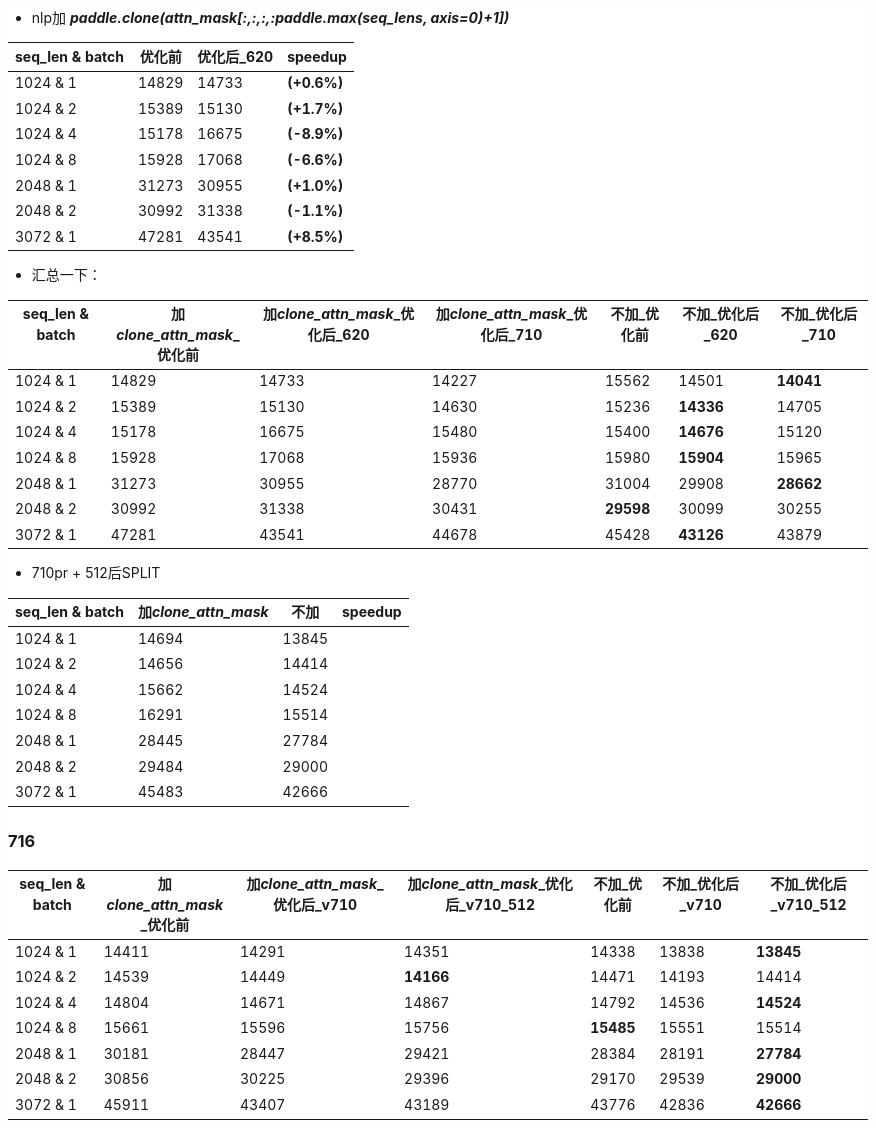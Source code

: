 - nlp加 ***paddle.clone(attn_mask[:,:,:,:paddle.max(seq_lens, axis=0)+1])***

| seq_len & batch | 优化前 | 优化后_620 | speedup     |
| --------------- | ------ | ---------- | ----------- |
| 1024 & 1        | 14829  | 14733      | **(+0.6%)** |
| 1024 & 2        | 15389  | 15130      | **(+1.7%)** |
| 1024 & 4        | 15178  | 16675      | **(-8.9%)** |
| 1024 & 8        | 15928  | 17068      | **(-6.6%)** |
| 2048 & 1        | 31273  | 30955      | **(+1.0%)** |
| 2048 & 2        | 30992  | 31338      | **(-1.1%)** |
| 3072 & 1        | 47281  | 43541      | **(+8.5%)** |

- 汇总一下：

| seq_len & batch | 加***clone_attn_mask***_优化前 | 加***clone_attn_mask***_优化后_620 | 加***clone_attn_mask***_优化后_710 | 不加_优化前 | 不加_优化后_620 | 不加_优化后_710 |
| --------------- | ------------------------------ | ---------------------------------- | ---------------------------------- | ----------- | --------------- | --------------- |
| 1024 & 1        | 14829                          | 14733                              | 14227                              | 15562       | 14501           | **14041**       |
| 1024 & 2        | 15389                          | 15130                              | 14630                              | 15236       | **14336**       | 14705           |
| 1024 & 4        | 15178                          | 16675                              | 15480                              | 15400       | **14676**       | 15120           |
| 1024 & 8        | 15928                          | 17068                              | 15936                              | 15980       | **15904**       | 15965           |
| 2048 & 1        | 31273                          | 30955                              | 28770                              | 31004       | 29908           | **28662**       |
| 2048 & 2        | 30992                          | 31338                              | 30431                              | **29598**   | 30099           | 30255           |
| 3072 & 1        | 47281                          | 43541                              | 44678                              | 45428       | **43126**       | 43879           |

- 710pr + 512后SPLIT

| seq_len & batch | 加***clone_attn_mask*** | 不加  | speedup |
| --------------- | ----------------------- | ----- | ------- |
| 1024 & 1        | 14694                   | 13845 |         |
| 1024 & 2        | 14656                   | 14414 |         |
| 1024 & 4        | 15662                   | 14524 |         |
| 1024 & 8        | 16291                   | 15514 |         |
| 2048 & 1        | 28445                   | 27784 |         |
| 2048 & 2        | 29484                   | 29000 |         |
| 3072 & 1        | 45483                   | 42666 |         |

### 716

| seq_len & batch | 加***clone_attn_mask***_优化前 | 加***clone_attn_mask***_优化后_v710 | 加***clone_attn_mask***_优化后_v710_512 | 不加_优化前 | 不加_优化后_v710 | 不加_优化后_v710_512 |
| --------------- | ------------------------------ | ----------------------------------- | --------------------------------------- | ----------- | ---------------- | -------------------- |
| 1024 & 1        | 14411                          | 14291                               | 14351                                   | 14338       | 13838            | **13845**            |
| 1024 & 2        | 14539                          | 14449                               | **14166**                               | 14471       | 14193            | 14414                |
| 1024 & 4        | 14804                          | 14671                               | 14867                                   | 14792       | 14536            | **14524**            |
| 1024 & 8        | 15661                          | 15596                               | 15756                                   | **15485**   | 15551            | 15514                |
| 2048 & 1        | 30181                          | 28447                               | 29421                                   | 28384       | 28191            | **27784**            |
| 2048 & 2        | 30856                          | 30225                               | 29396                                   | 29170       | 29539            | **29000**            |
| 3072 & 1        | 45911                          | 43407                               | 43189                                   | 43776       | 42836            | **42666**            |